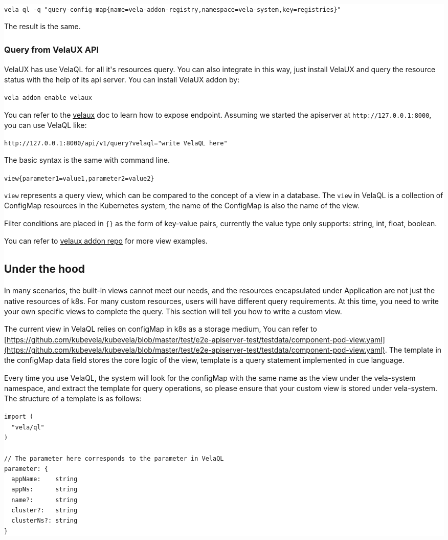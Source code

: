 ```
vela ql -q "query-config-map{name=vela-addon-registry,namespace=vela-system,key=registries}"
```

The result is the same.


### Query from VelaUX API

VelaUX has use VelaQL for all it's resources query. You can also integrate in this way, just install VelaUX and query the resource status with the help of its api server. You can install VelaUX addon by:

```shell
vela addon enable velaux
```

You can refer to the [velaux](../../reference/addons/velaux) doc to learn how to expose endpoint.
Assuming we started the apiserver at `http://127.0.0.1:8000`, you can use VelaQL like:

```shell
http://127.0.0.1:8000/api/v1/query?velaql="write VelaQL here"
```

The basic syntax is the same with command line.

```
view{parameter1=value1,parameter2=value2}
```

`view` represents a query view, which can be compared to the concept of a view in a database. 
The `view` in VelaQL is a collection of ConfigMap resources in the Kubernetes system, the name of the ConfigMap is also the name of the view.

Filter conditions are placed in `{}` as the form of key-value pairs, currently the value type only supports: string, int, float, boolean.

You can refer to [velaux addon repo](https://github.com/kubevela/catalog/tree/master/addons/velaux) for more view examples.

## Under the hood

In many scenarios, the built-in views cannot meet our needs, and the resources encapsulated under Application are not just the native resources of k8s. For many custom resources, users will have different query requirements. At this time, you need to write your own specific views to complete the query. This section will tell you how to write a custom view.

The current view in VelaQL relies on configMap in k8s as a storage medium, You can refer to [https://github.com/kubevela/kubevela/blob/master/test/e2e-apiserver-test/testdata/component-pod-view.yaml](https://github.com/kubevela/kubevela/blob/master/test/e2e-apiserver-test/testdata/component-pod-view.yaml). The template in the configMap data field stores the core logic of the view, template is a query statement implemented in cue language.

Every time you use VelaQL, the system will look for the configMap with the same name as the view under the vela-system namespace, and extract the template for query operations, so please ensure that your custom view is stored under vela-system.
​
The structure of a template is as follows:
```cue
import (
  "vela/ql"
)

// The parameter here corresponds to the parameter in VelaQL
parameter: {
  appName:    string
  appNs:      string
  name?:      string
  cluster?:   string
  clusterNs?: string
}
```